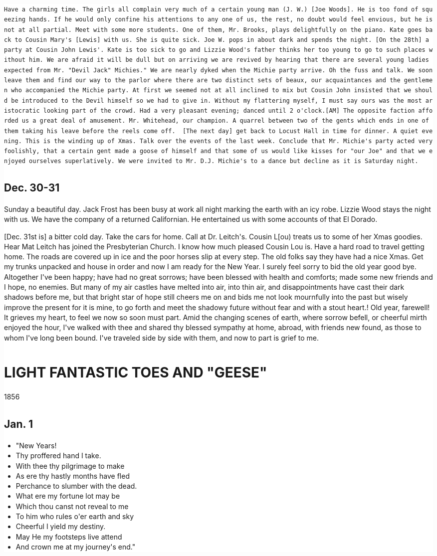   	Have a charming time. The girls all complain very much of a certain young man (J. W.) [Joe Woods]. He is too fond of squeezing hands. If he would only confine his attentions to any one of us, the rest, no doubt would feel envious, but he is not at all partial. Meet with some more students. One of them, Mr. Brooks, plays delightfully on the piano. Kate goes back to Cousin Mary's [Lewis] with us. She is quite sick. Joe W. pops in about dark and spends the night. [On the 28th] a party at Cousin John Lewis'. Kate is too sick to go and Lizzie Wood's father thinks her too young to go to such places without him. We are afraid it will be dull but on arriving we are revived by hearing that there are several young ladies expected from Mr. "Devil Jack" Michies." We are nearly dyked when the Michie party arrive. Oh the fuss and talk. We soon leave them and find our way to the parlor where there are two distinct sets of beaux, our acquaintances and the gentlemen who accompanied the Michie party. At first we seemed not at all inclined to mix but Cousin John insisted that we should be introduced to the Devil himself so we had to give in. Without my flattering myself, I must say ours was the most aristocratic looking part of the crowd. Had a very pleasant evening; danced until 2 o'clock.[AM] The opposite faction afforded us a great deal of amusement. Mr. Whitehead, our champion. A quarrel between two of the gents which ends in one of them taking his leave before the reels come off.  [The next day] get back to Locust Hall in time for dinner. A quiet evening. This is the winding up of Xmas. Talk over the events of the last week. Conclude that Mr. Michie's party acted very foolishly, that a certain gent made a goose of himself and that some of us would like kisses for "our Joe" and that we enjoyed ourselves superlatively. We were invited to Mr. D.J. Michie's to a dance but decline as it is Saturday night.

    
## Dec. 30-31 

  Sunday a beautiful day. Jack Frost has been busy at work all night marking the earth with an icy robe. Lizzie Wood stays the night with us. We have the company of a returned Californian. He entertained us with some accounts of that El Dorado.

  [Dec. 31st is] a bitter cold day. Take the cars for home. Call at Dr. Leitch's. Cousin L[ou) treats us to some of her Xmas goodies. Hear Mat Leitch has joined the Presbyterian Church. I know how much pleased Cousin Lou is. Have a hard road to travel getting home. The roads are covered up in ice and the poor horses slip at every step. The old folks say they have had a nice Xmas. Get my trunks unpacked and house in order and now I am ready for the New Year. I surely feel sorry to bid the old year good bye. Altogether I've been happy; have had no great sorrows; have been blessed with health and comforts; made some new friends and I hope, no enemies. But many of my air castles have melted into air, into thin air, and disappointments have cast their dark shadows before me, but that bright star of hope still cheers me on and bids me not look mournfully into the past but wisely improve the present for it is mine, to go forth and meet the shadowy future without fear and with a stout heart.! Old year, farewell! It grieves my heart, to feel we now so soon must part. Amid the changing scenes of earth, where sorrow befell, or cheerful mirth enjoyed the hour, I've walked with thee and shared thy blessed sympathy at home, abroad, with friends new found, as those to whom I've long been bound. I've traveled side by side with them, and now to part is grief to me.

      
# LIGHT FANTASTIC TOES AND "GEESE" 
 1856

   
## Jan. 1

   - 	"New Years! 
 - 	Thy proffered hand I take. 
 - 	With thee thy pilgrimage to make 
 - 	As ere thy hastly months have fled 
 - 	Perchance to slumber with the dead. 
 - 	What ere my fortune lot may be 
 - 	Which thou canst not reveal to me 
 - 	To him who rules o'er earth and sky 
 - 	Cheerful I yield my destiny. 
 - 	May He my footsteps live attend 
 - 	And crown me at my journey's end."